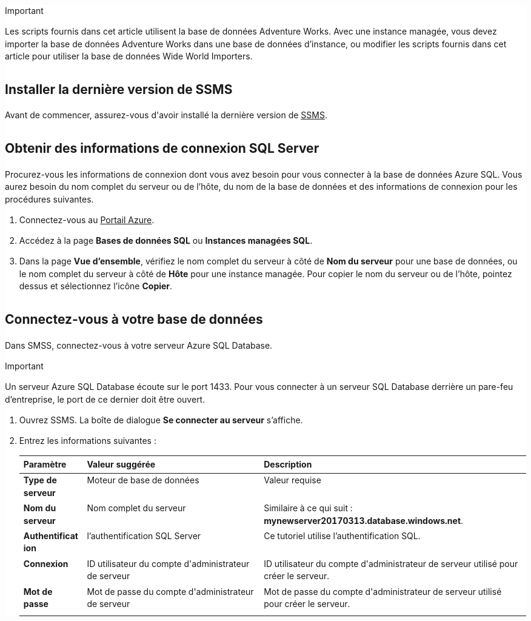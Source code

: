   > [!IMPORTANT]
  > Les scripts fournis dans cet article utilisent la base de données Adventure Works. Avec une instance managée, vous devez importer la base de données Adventure Works dans une base de données d’instance, ou modifier les scripts fournis dans cet article pour utiliser la base de données Wide World Importers.

## <a name="install-the-latest-ssms"></a>Installer la dernière version de SSMS

Avant de commencer, assurez-vous d'avoir installé la dernière version de [SSMS][ssms-install-latest-84g].

## <a name="get-sql-server-connection-information"></a>Obtenir des informations de connexion SQL Server

Procurez-vous les informations de connexion dont vous avez besoin pour vous connecter à la base de données Azure SQL. Vous aurez besoin du nom complet du serveur ou de l’hôte, du nom de la base de données et des informations de connexion pour les procédures suivantes.

1. Connectez-vous au [Portail Azure](https://portal.azure.com/).

2. Accédez à la page **Bases de données SQL** ou **Instances managées SQL**.

3. Dans la page **Vue d’ensemble**, vérifiez le nom complet du serveur à côté de **Nom du serveur** pour une base de données, ou le nom complet du serveur à côté de **Hôte** pour une instance managée. Pour copier le nom du serveur ou de l’hôte, pointez dessus et sélectionnez l’icône **Copier**.

## <a name="connect-to-your-database"></a>Connectez-vous à votre base de données

Dans SMSS, connectez-vous à votre serveur Azure SQL Database.

> [!IMPORTANT]
> Un serveur Azure SQL Database écoute sur le port 1433. Pour vous connecter à un serveur SQL Database derrière un pare-feu d’entreprise, le port de ce dernier doit être ouvert.
>

1. Ouvrez SSMS. La boîte de dialogue **Se connecter au serveur** s’affiche.

2. Entrez les informations suivantes :

   | Paramètre      | Valeur suggérée    | Description |
   | ------------ | ------------------ | ----------- |
   | **Type de serveur** | Moteur de base de données | Valeur requise |
   | **Nom du serveur** | Nom complet du serveur | Similaire à ce qui suit : **mynewserver20170313.database.windows.net**. |
   | **Authentification** | l’authentification SQL Server | Ce tutoriel utilise l’authentification SQL. |
   | **Connexion** | ID utilisateur du compte d'administrateur de serveur | ID utilisateur du compte d'administrateur de serveur utilisé pour créer le serveur. |
   | **Mot de passe** | Mot de passe du compte d'administrateur de serveur | Mot de passe du compte d'administrateur de serveur utilisé pour créer le serveur. |
   ||||


[ssms-install-latest-84g]: https://docs.microsoft.com/sql/ssms/sql-server-management-studio-ssms